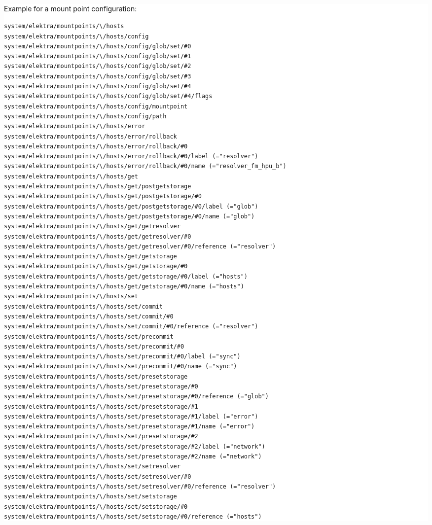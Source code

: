 Example for a mount point configuration:

```
system/elektra/mountpoints/\/hosts
system/elektra/mountpoints/\/hosts/config
system/elektra/mountpoints/\/hosts/config/glob/set/#0
system/elektra/mountpoints/\/hosts/config/glob/set/#1
system/elektra/mountpoints/\/hosts/config/glob/set/#2
system/elektra/mountpoints/\/hosts/config/glob/set/#3
system/elektra/mountpoints/\/hosts/config/glob/set/#4
system/elektra/mountpoints/\/hosts/config/glob/set/#4/flags
system/elektra/mountpoints/\/hosts/config/mountpoint
system/elektra/mountpoints/\/hosts/config/path
system/elektra/mountpoints/\/hosts/error
system/elektra/mountpoints/\/hosts/error/rollback
system/elektra/mountpoints/\/hosts/error/rollback/#0
system/elektra/mountpoints/\/hosts/error/rollback/#0/label (="resolver")
system/elektra/mountpoints/\/hosts/error/rollback/#0/name (="resolver_fm_hpu_b")
system/elektra/mountpoints/\/hosts/get
system/elektra/mountpoints/\/hosts/get/postgetstorage
system/elektra/mountpoints/\/hosts/get/postgetstorage/#0
system/elektra/mountpoints/\/hosts/get/postgetstorage/#0/label (="glob")
system/elektra/mountpoints/\/hosts/get/postgetstorage/#0/name (="glob")
system/elektra/mountpoints/\/hosts/get/getresolver
system/elektra/mountpoints/\/hosts/get/getresolver/#0
system/elektra/mountpoints/\/hosts/get/getresolver/#0/reference (="resolver")
system/elektra/mountpoints/\/hosts/get/getstorage
system/elektra/mountpoints/\/hosts/get/getstorage/#0
system/elektra/mountpoints/\/hosts/get/getstorage/#0/label (="hosts")
system/elektra/mountpoints/\/hosts/get/getstorage/#0/name (="hosts")
system/elektra/mountpoints/\/hosts/set
system/elektra/mountpoints/\/hosts/set/commit
system/elektra/mountpoints/\/hosts/set/commit/#0
system/elektra/mountpoints/\/hosts/set/commit/#0/reference (="resolver")
system/elektra/mountpoints/\/hosts/set/precommit
system/elektra/mountpoints/\/hosts/set/precommit/#0
system/elektra/mountpoints/\/hosts/set/precommit/#0/label (="sync")
system/elektra/mountpoints/\/hosts/set/precommit/#0/name (="sync")
system/elektra/mountpoints/\/hosts/set/presetstorage
system/elektra/mountpoints/\/hosts/set/presetstorage/#0
system/elektra/mountpoints/\/hosts/set/presetstorage/#0/reference (="glob")
system/elektra/mountpoints/\/hosts/set/presetstorage/#1
system/elektra/mountpoints/\/hosts/set/presetstorage/#1/label (="error")
system/elektra/mountpoints/\/hosts/set/presetstorage/#1/name (="error")
system/elektra/mountpoints/\/hosts/set/presetstorage/#2
system/elektra/mountpoints/\/hosts/set/presetstorage/#2/label (="network")
system/elektra/mountpoints/\/hosts/set/presetstorage/#2/name (="network")
system/elektra/mountpoints/\/hosts/set/setresolver
system/elektra/mountpoints/\/hosts/set/setresolver/#0
system/elektra/mountpoints/\/hosts/set/setresolver/#0/reference (="resolver")
system/elektra/mountpoints/\/hosts/set/setstorage
system/elektra/mountpoints/\/hosts/set/setstorage/#0
system/elektra/mountpoints/\/hosts/set/setstorage/#0/reference (="hosts")

```
